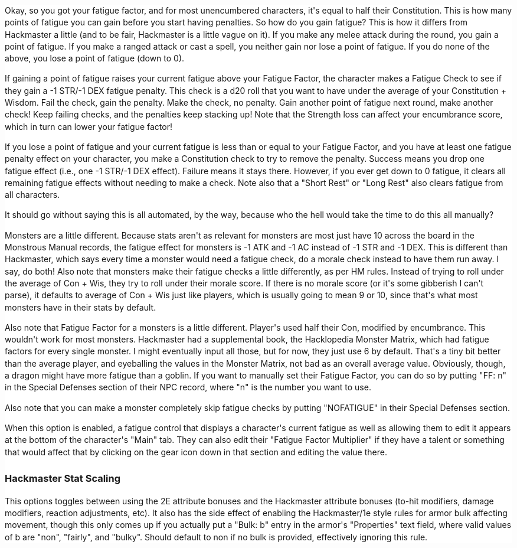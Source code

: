 Okay, so you got your fatigue factor, and for most unencumbered characters, it's equal to half their Constitution. This is how many points of fatigue you can gain before you start having penalties. So how do you gain fatigue? This is how it differs from Hackmaster a little (and to be fair, Hackmaster is a little vague on it). If you make any melee attack during the round, you gain a point of fatigue. If you make a ranged attack or cast a spell, you neither gain nor lose a point of fatigue. If you do none of the above, you lose a point of fatigue (down to 0).

If gaining a point of fatigue raises your current fatigue above your Fatigue Factor, the character makes a Fatigue Check to see if they gain a -1 STR/-1 DEX fatigue penalty. This check is a d20 roll that you want to have under the average of your Constitution + Wisdom. Fail the check, gain the penalty. Make the check, no penalty. Gain another point of fatigue next round, make another check! Keep failing checks, and the penalties keep stacking up! Note that the Strength loss can affect your encumbrance score, which in turn can lower your fatigue factor!

If you lose a point of fatigue and your current fatigue is less than or equal to your Fatigue Factor, and you have at least one fatigue penalty effect on your character, you make a Constitution check to try to remove the penalty. Success means you drop one fatigue effect (i.e., one -1 STR/-1 DEX effect). Failure means it stays there. However, if you ever get down to 0 fatigue, it clears all remaining fatigue effects without needing to make a check. Note also that a "Short Rest" or "Long Rest" also clears fatigue from all characters.

It should go without saying this is all automated, by the way, because who the hell would take the time to do this all manually?

Monsters are a little different. Because stats aren't as relevant for monsters are most just have 10 across the board in the Monstrous Manual records, the fatigue effect for monsters is -1 ATK and -1 AC instead of -1 STR and -1 DEX. This is different than Hackmaster, which says every time a monster would need a fatigue check, do a morale check instead to have them run away. I say, do both! Also note that monsters make their fatigue checks a little differently, as per HM rules. Instead of trying to roll under the average of Con + Wis, they try to roll under their morale score. If there is no morale score (or it's some gibberish I can't parse), it defaults to average of Con + Wis just like players, which is usually going to mean 9 or 10, since that's what most monsters have in their stats by default.

Also note that Fatigue Factor for a monsters is a little different. Player's used half their Con, modified by encumbrance. This wouldn't work for most monsters. Hackmaster had a supplemental book, the Hacklopedia Monster Matrix, which had fatigue factors for every single monster. I might eventually input all those, but for now, they just use 6 by default. That's a tiny bit better than the average player, and eyeballing the values in the Monster Matrix, not bad as an overall average value. Obviously, though, a dragon might have more fatigue than a goblin. If you want to manually set their Fatigue Factor, you can do so by putting "FF: n" in the Special Defenses section of their NPC record, where "n" is the number you want to use.

Also note that you can make a monster completely skip fatigue checks by putting "NOFATIGUE" in their Special Defenses section.

When this option is enabled, a fatigue control that displays a character's current fatigue as well as allowing them to edit it appears at the bottom of the character's "Main" tab. They can also edit their "Fatigue Factor Multiplier" if they have a talent or something that would affect that by clicking on the gear icon down in that section and editing the value there.

### Hackmaster Stat Scaling

This options toggles between using the 2E attribute bonuses and the Hackmaster attribute bonuses (to-hit modifiers, damage modifiers, reaction adjustments, etc). It also has the side effect of enabling the Hackmaster/1e style rules for armor bulk affecting movement, though this only comes up if you actually put a "Bulk: b" entry in the armor's "Properties" text field, where valid values of b are "non", "fairly", and "bulky". Should default to non if no bulk is provided, effectively ignoring this rule.
